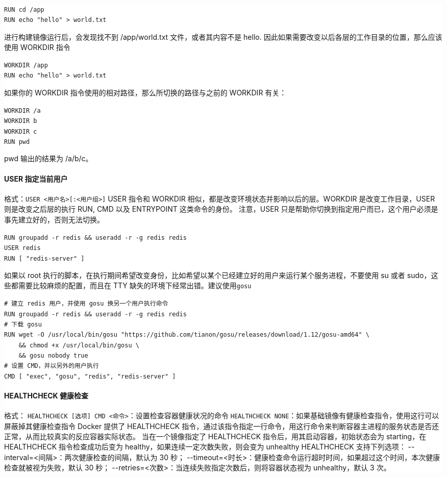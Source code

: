 ```
RUN cd /app
RUN echo "hello" > world.txt
```

进行构建镜像运行后，会发现找不到 /app/world.txt 文件，或者其内容不是 hello.
因此如果需要改变以后各层的工作目录的位置，那么应该使用 WORKDIR 指令

```
WORKDIR /app
RUN echo "hello" > world.txt
```

如果你的 WORKDIR 指令使用的相对路径，那么所切换的路径与之前的 WORKDIR 有关：

```
WORKDIR /a
WORKDIR b
WORKDIR c
RUN pwd
```

pwd 输出的结果为 /a/b/c。

#### USER 指定当前用户

格式：`USER <用户名>[:<用户组>]`
USER 指令和 WORKDIR 相似，都是改变环境状态并影响以后的层。WORKDIR 是改变工作目录，USER 则是改变之后层的执行 RUN, CMD 以及 ENTRYPOINT 这类命令的身份。
注意，USER 只是帮助你切换到指定用户而已，这个用户必须是事先建立好的，否则无法切换。

```
RUN groupadd -r redis && useradd -r -g redis redis
USER redis
RUN [ "redis-server" ]
```

如果以 root 执行的脚本，在执行期间希望改变身份，比如希望以某个已经建立好的用户来运行某个服务进程，不要使用 su 或者 sudo，这些都需要比较麻烦的配置，而且在 TTY 缺失的环境下经常出错。建议使用`gosu`

```
# 建立 redis 用户，并使用 gosu 换另一个用户执行命令
RUN groupadd -r redis && useradd -r -g redis redis
# 下载 gosu
RUN wget -O /usr/local/bin/gosu "https://github.com/tianon/gosu/releases/download/1.12/gosu-amd64" \
    && chmod +x /usr/local/bin/gosu \
    && gosu nobody true
# 设置 CMD，并以另外的用户执行
CMD [ "exec", "gosu", "redis", "redis-server" ]
```

#### HEALTHCHECK 健康检查

格式：
    `HEALTHCHECK [选项] CMD <命令>`：设置检查容器健康状况的命令
    `HEALTHCHECK NONE`：如果基础镜像有健康检查指令，使用这行可以屏蔽掉其健康检查指令
Docker 提供了 HEALTHCHECK 指令，通过该指令指定一行命令，用这行命令来判断容器主进程的服务状态是否还正常，从而比较真实的反应容器实际状态。
当在一个镜像指定了 HEALTHCHECK 指令后，用其启动容器，初始状态会为 starting，在 HEALTHCHECK 指令检查成功后变为 healthy，如果连续一定次数失败，则会变为 unhealthy
HEALTHCHECK 支持下列选项：
    --interval=<间隔>：两次健康检查的间隔，默认为 30 秒；
    --timeout=<时长>：健康检查命令运行超时时间，如果超过这个时间，本次健康检查就被视为失败，默认 30 秒；
    --retries=<次数>：当连续失败指定次数后，则将容器状态视为 unhealthy，默认 3 次。
